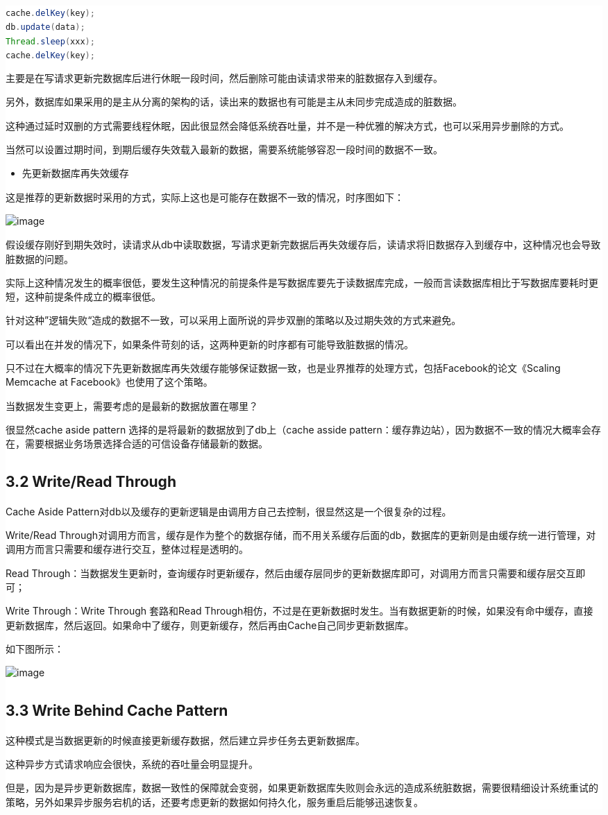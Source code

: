 ```java
cache.delKey(key);
db.update(data);
Thread.sleep(xxx);
cache.delKey(key);
```

主要是在写请求更新完数据库后进行休眠一段时间，然后删除可能由读请求带来的脏数据存入到缓存。

另外，数据库如果采用的是主从分离的架构的话，读出来的数据也有可能是主从未同步完成造成的脏数据。

这种通过延时双删的方式需要线程休眠，因此很显然会降低系统吞吐量，并不是一种优雅的解决方式，也可以采用异步删除的方式。

当然可以设置过期时间，到期后缓存失效载入最新的数据，需要系统能够容忍一段时间的数据不一致。

- 先更新数据库再失效缓存

这是推荐的更新数据时采用的方式，实际上这也是可能存在数据不一致的情况，时序图如下：

![image](https://user-images.githubusercontent.com/18375710/70589773-8b916100-1c0b-11ea-8112-742ca24ff52e.png)

假设缓存刚好到期失效时，读请求从db中读取数据，写请求更新完数据后再失效缓存后，读请求将旧数据存入到缓存中，这种情况也会导致脏数据的问题。

实际上这种情况发生的概率很低，要发生这种情况的前提条件是写数据库要先于读数据库完成，一般而言读数据库相比于写数据库要耗时更短，这种前提条件成立的概率很低。

针对这种”逻辑失败“造成的数据不一致，可以采用上面所说的异步双删的策略以及过期失效的方式来避免。

可以看出在并发的情况下，如果条件苛刻的话，这两种更新的时序都有可能导致脏数据的情况。

只不过在大概率的情况下先更新数据库再失效缓存能够保证数据一致，也是业界推荐的处理方式，包括Facebook的论文《Scaling Memcache at Facebook》也使用了这个策略。

当数据发生变更上，需要考虑的是最新的数据放置在哪里？

很显然cache aside pattern 选择的是将最新的数据放到了db上（cache asside pattern：缓存靠边站），因为数据不一致的情况大概率会存在，需要根据业务场景选择合适的可信设备存储最新的数据。

## 3.2 Write/Read Through

Cache Aside Pattern对db以及缓存的更新逻辑是由调用方自己去控制，很显然这是一个很复杂的过程。

Write/Read Through对调用方而言，缓存是作为整个的数据存储，而不用关系缓存后面的db，数据库的更新则是由缓存统一进行管理，对调用方而言只需要和缓存进行交互，整体过程是透明的。

Read Through：当数据发生更新时，查询缓存时更新缓存，然后由缓存层同步的更新数据库即可，对调用方而言只需要和缓存层交互即可；

Write Through：Write Through 套路和Read Through相仿，不过是在更新数据时发生。当有数据更新的时候，如果没有命中缓存，直接更新数据库，然后返回。如果命中了缓存，则更新缓存，然后再由Cache自己同步更新数据库。

如下图所示：

![image](https://user-images.githubusercontent.com/18375710/70589829-c1cee080-1c0b-11ea-96dd-2a7d57e6a97e.png)


## 3.3 Write Behind Cache Pattern

这种模式是当数据更新的时候直接更新缓存数据，然后建立异步任务去更新数据库。

这种异步方式请求响应会很快，系统的吞吐量会明显提升。

但是，因为是异步更新数据库，数据一致性的保障就会变弱，如果更新数据库失败则会永远的造成系统脏数据，需要很精细设计系统重试的策略，另外如果异步服务宕机的话，还要考虑更新的数据如何持久化，服务重启后能够迅速恢复。
